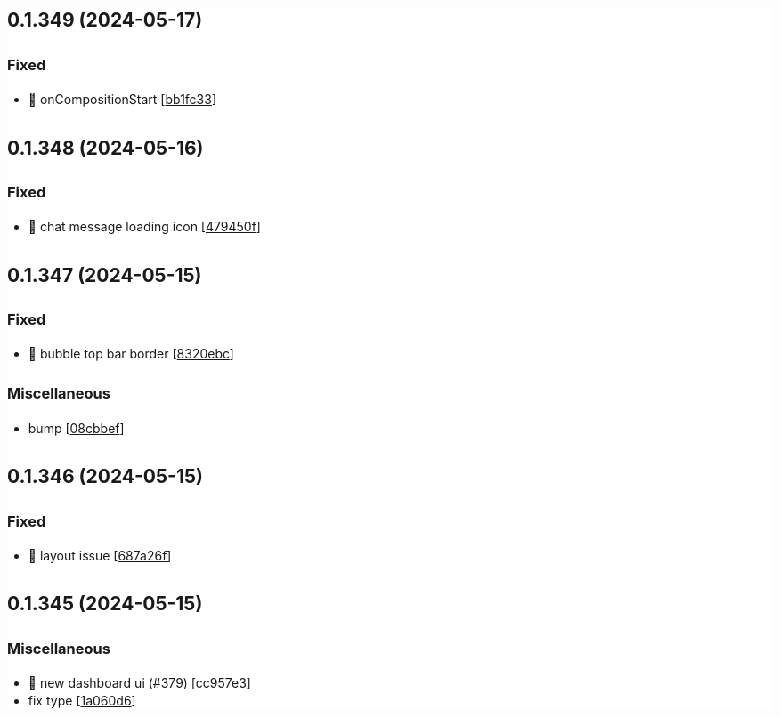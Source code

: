 
<a name="0.1.349"></a>
## 0.1.349 (2024-05-17)

### Fixed

- 🐛 onCompositionStart [[bb1fc33](https://github.com/gmpetrov/databerry/commit/bb1fc33bd52e57fc7e4d95b0ab6e4488d0614236)]


<a name="0.1.348"></a>
## 0.1.348 (2024-05-16)

### Fixed

- 🐛 chat message loading icon [[479450f](https://github.com/gmpetrov/databerry/commit/479450f806a29196e4541bf1413fdefc1aabe9ac)]


<a name="0.1.347"></a>
## 0.1.347 (2024-05-15)

### Fixed

- 🐛 bubble top bar border [[8320ebc](https://github.com/gmpetrov/databerry/commit/8320ebc31f3f78ed6c8bc392f2f9817f2301305c)]

### Miscellaneous

-  bump [[08cbbef](https://github.com/gmpetrov/databerry/commit/08cbbefe9181c7a018b3b26390a7f5433ce943c0)]


<a name="0.1.346"></a>
## 0.1.346 (2024-05-15)

### Fixed

- 🐛 layout issue [[687a26f](https://github.com/gmpetrov/databerry/commit/687a26fb7c3318d7363c305cf61195186c7de72a)]


<a name="0.1.345"></a>
## 0.1.345 (2024-05-15)

### Miscellaneous

- 🎸 new dashboard ui ([#379](https://github.com/gmpetrov/databerry/issues/379)) [[cc957e3](https://github.com/gmpetrov/databerry/commit/cc957e37b8c3595302364fee612df86633545bdf)]
-  fix type [[1a060d6](https://github.com/gmpetrov/databerry/commit/1a060d6b122c265567081b466a6a6037133ce3d8)]
